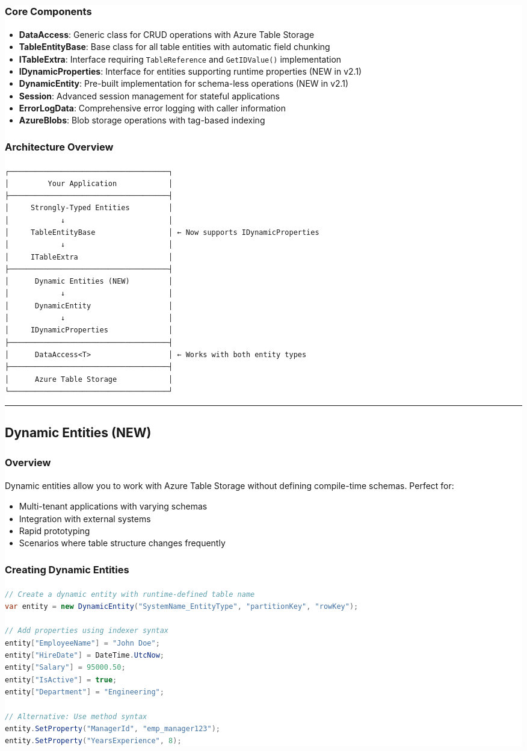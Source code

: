 ### Core Components

- **DataAccess<T>**: Generic class for CRUD operations with Azure Table Storage
- **TableEntityBase**: Base class for all table entities with automatic field chunking
- **ITableExtra**: Interface requiring `TableReference` and `GetIDValue()` implementation
- **IDynamicProperties**: Interface for entities supporting runtime properties (NEW in v2.1)
- **DynamicEntity**: Pre-built implementation for schema-less operations (NEW in v2.1)
- **Session**: Advanced session management for stateful applications
- **ErrorLogData**: Comprehensive error logging with caller information
- **AzureBlobs**: Blob storage operations with tag-based indexing

### Architecture Overview

```
┌─────────────────────────────────────┐
│         Your Application            │
├─────────────────────────────────────┤
│     Strongly-Typed Entities         │
│            ↓                        │
│     TableEntityBase                 │ ← Now supports IDynamicProperties
│            ↓                        │
│     ITableExtra                     │
├─────────────────────────────────────┤
│      Dynamic Entities (NEW)         │
│            ↓                        │
│      DynamicEntity                  │
│            ↓                        │
│     IDynamicProperties              │
├─────────────────────────────────────┤
│      DataAccess<T>                  │ ← Works with both entity types
├─────────────────────────────────────┤
│      Azure Table Storage            │
└─────────────────────────────────────┘
```

---

## Dynamic Entities (NEW)

### Overview

Dynamic entities allow you to work with Azure Table Storage without defining compile-time schemas. Perfect for:
- Multi-tenant applications with varying schemas
- Integration with external systems
- Rapid prototyping
- Scenarios where table structure changes frequently

### Creating Dynamic Entities

```csharp
// Create a dynamic entity with runtime-defined table name
var entity = new DynamicEntity("SystemName_EntityType", "partitionKey", "rowKey");

// Add properties using indexer syntax
entity["EmployeeName"] = "John Doe";
entity["HireDate"] = DateTime.UtcNow;
entity["Salary"] = 95000.50;
entity["IsActive"] = true;
entity["Department"] = "Engineering";

// Alternative: Use method syntax
entity.SetProperty("ManagerId", "emp_manager123");
entity.SetProperty("YearsExperience", 8);
```